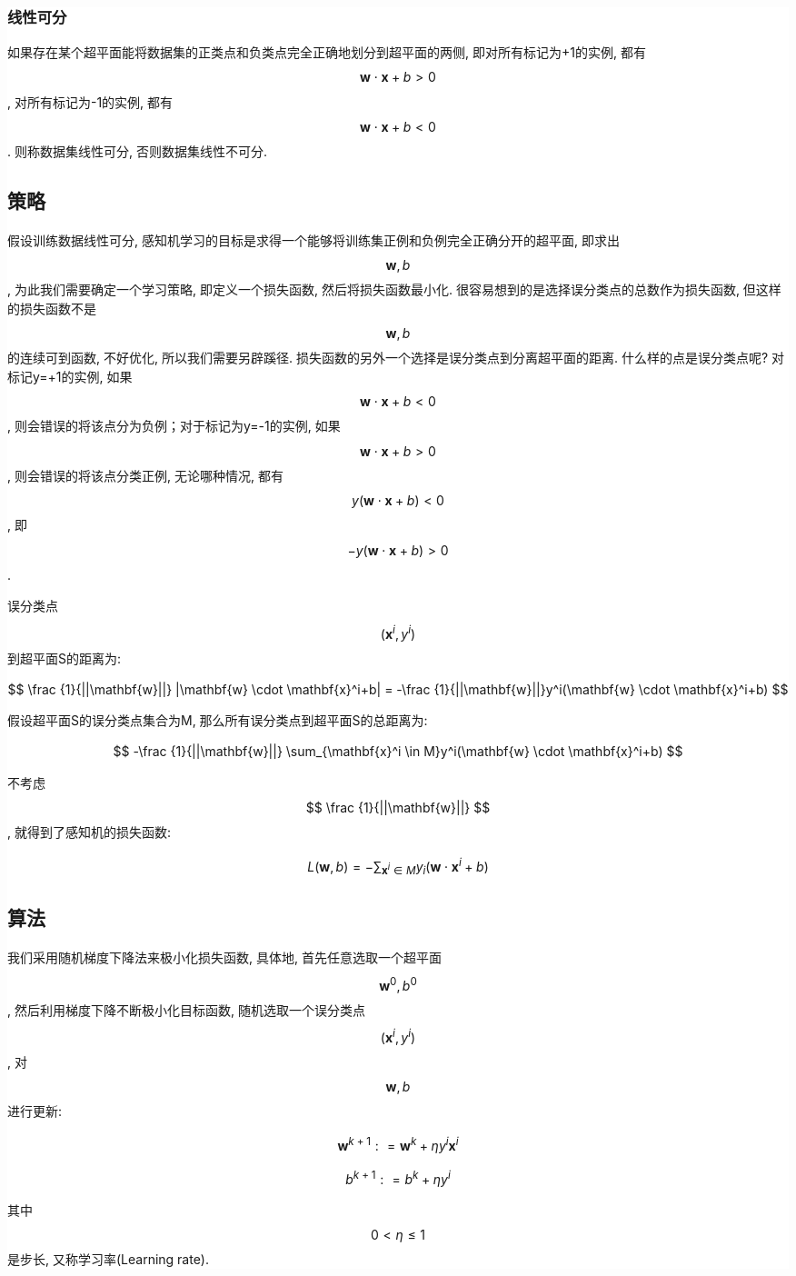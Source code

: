 

### 线性可分

如果存在某个超平面能将数据集的正类点和负类点完全正确地划分到超平面的两侧, 即对所有标记为+1的实例, 都有 $$\mathbf{w}\cdot \mathbf{x}+b>0$$, 对所有标记为-1的实例, 都有 $$\mathbf{w}\cdot \mathbf{x}+b<0$$. 则称数据集线性可分, 否则数据集线性不可分. 




## 策略

假设训练数据线性可分, 感知机学习的目标是求得一个能够将训练集正例和负例完全正确分开的超平面, 即求出$$\mathbf{w}, b$$, 为此我们需要确定一个学习策略, 即定义一个损失函数, 然后将损失函数最小化. 很容易想到的是选择误分类点的总数作为损失函数, 但这样的损失函数不是$$\mathbf{w}, b$$的连续可到函数, 不好优化, 所以我们需要另辟蹊径. 损失函数的另外一个选择是误分类点到分离超平面的距离. 什么样的点是误分类点呢? 对标记y=+1的实例, 如果 $$\mathbf{w}\cdot \mathbf{x}+b<0$$, 则会错误的将该点分为负例；对于标记为y=-1的实例, 如果 $$\mathbf{w}\cdot \mathbf{x}+b>0$$, 则会错误的将该点分类正例, 无论哪种情况, 都有 $$y(\mathbf{w}\cdot \mathbf{x}+b) < 0$$, 即$$ -y(\mathbf{w}\cdot \mathbf{x}+b) > 0$$. 

误分类点$$(\mathbf{x}^i, y^i)$$到超平面S的距离为: 

$$
\frac {1}{||\mathbf{w}||} |\mathbf{w} \cdot \mathbf{x}^i+b| = -\frac {1}{||\mathbf{w}||}y^i(\mathbf{w} \cdot \mathbf{x}^i+b) 
$$

假设超平面S的误分类点集合为M, 那么所有误分类点到超平面S的总距离为: 

$$
-\frac {1}{||\mathbf{w}||} \sum_{\mathbf{x}^i \in M}y^i(\mathbf{w} \cdot \mathbf{x}^i+b) 
$$

不考虑
$$
\frac {1}{||\mathbf{w}||}
$$
, 就得到了感知机的损失函数: 

$$
L(\mathbf{w}, b)= - \sum_{\mathbf{x}^i \in M}y_i(\mathbf{w} \cdot \mathbf{x}^i+b)
$$




## 算法

我们采用随机梯度下降法来极小化损失函数, 具体地, 首先任意选取一个超平面 $$\mathbf{w}^0, b^0$$, 然后利用梯度下降不断极小化目标函数, 随机选取一个误分类点$$(\mathbf{x}^i, y^i)$$, 对$$\mathbf{w}, b$$进行更新: 

$$
\mathbf{w}^{k+1} : = \mathbf{w}^k + \eta y^i \mathbf{x}^i 
$$

$$
b^{k+1} : = b^k + \eta y^i 
$$

其中 $$0 < \eta \leq 1 $$ 是步长, 又称学习率(Learning rate). 
